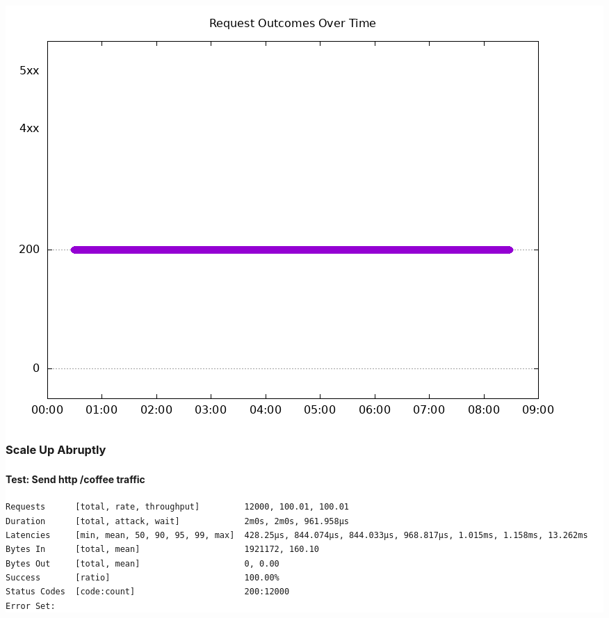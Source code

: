 ![gradual-scale-down-affinity-http-plus.png](gradual-scale-down-affinity-http-plus.png)

### Scale Up Abruptly

#### Test: Send http /coffee traffic

```text
Requests      [total, rate, throughput]         12000, 100.01, 100.01
Duration      [total, attack, wait]             2m0s, 2m0s, 961.958µs
Latencies     [min, mean, 50, 90, 95, 99, max]  428.25µs, 844.074µs, 844.033µs, 968.817µs, 1.015ms, 1.158ms, 13.262ms
Bytes In      [total, mean]                     1921172, 160.10
Bytes Out     [total, mean]                     0, 0.00
Success       [ratio]                           100.00%
Status Codes  [code:count]                      200:12000  
Error Set:
```
